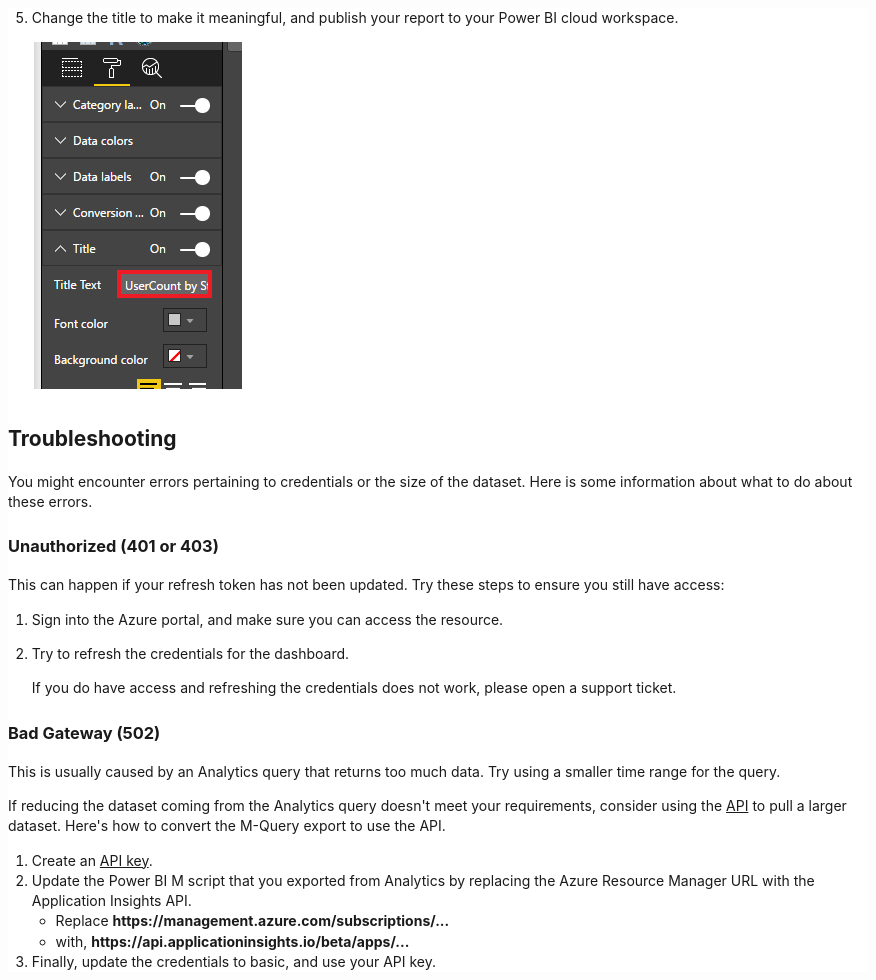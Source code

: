 
5. Change the title to make it meaningful, and publish your report to your Power BI cloud workspace. 

   ![Screenshot of Power BI Desktop, with title change highlighted](./media/export-power-bi/changetitle.png)

## Troubleshooting

You might encounter errors pertaining to credentials or the size of the dataset. Here is some information about what to do about these errors.

### Unauthorized (401 or 403)
This can happen if your refresh token has not been updated. Try these steps to ensure you still have access:

1. Sign into the Azure portal, and make sure you can access the resource.
2. Try to refresh the credentials for the dashboard.

   If you do have access and refreshing the credentials does not work, please open a support ticket.

### Bad Gateway (502)
This is usually caused by an Analytics query that returns too much data. Try using a smaller time range for the query. 

If reducing the dataset coming from the Analytics query doesn't meet your requirements, consider using the [API](https://dev.applicationinsights.io/documentation/overview) to pull a larger dataset. Here's how to convert the M-Query export to use the API.

1. Create an [API key](https://dev.applicationinsights.io/documentation/Authorization/API-key-and-App-ID).
2. Update the Power BI M script that you exported from Analytics by replacing the Azure Resource Manager URL with the Application Insights API.
   * Replace **https:\//management.azure.com/subscriptions/...**
   * with, **https:\//api.applicationinsights.io/beta/apps/...**
3. Finally, update the credentials to basic, and use your API key.
